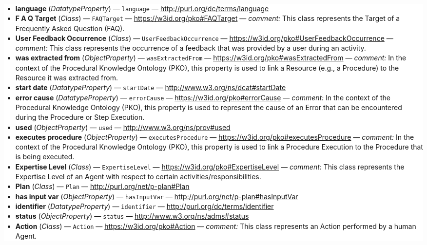   <span class='search-tokens' style='display:none'>has Output Var has output var hasOutputVar hasoutputvar http://purl.org/net/p plan#has Output Var http://purl.org/net/p plan#has output var http://purl.org/net/p plan#hasOutputVar http://purl.org/net/p-plan#hasOutputVar http://purl.org/net/p-plan#hasoutputvar</span>
- **language** (*DatatypeProperty*) — `language` — <http://purl.org/dc/terms/language>
  <span class='search-tokens' style='display:none'>http://purl.org/dc/terms/language language</span>
- **F A Q Target** (*Class*) — `FAQTarget` — <https://w3id.org/pko#FAQTarget> — _comment:_ This class represents the Target of a Frequently Asked Question (FAQ).
  <span class='search-tokens' style='display:none'>F A Q  Target F A Q Target FAQ Target FAQTarget f a q  target f a q target faq target faqtarget https://w3id.org/pko#FAQ Target https://w3id.org/pko#FAQTarget https://w3id.org/pko#faq target https://w3id.org/pko#faqtarget</span>
- **User Feedback Occurrence** (*Class*) — `UserFeedbackOccurrence` — <https://w3id.org/pko#UserFeedbackOccurrence> — _comment:_ This class represents the occurrence of a feedback that was provided by a user during an activity.
  <span class='search-tokens' style='display:none'>User  Feedback  Occurrence User Feedback Occurrence UserFeedbackOccurrence https://w3id.org/pko# User Feedback Occurrence https://w3id.org/pko# user feedback occurrence https://w3id.org/pko#UserFeedbackOccurrence https://w3id.org/pko#userfeedbackoccurrence user  feedback  occurrence user feedback occurrence userfeedbackoccurrence</span>
- **was extracted from** (*ObjectProperty*) — `wasExtractedFrom` — <https://w3id.org/pko#wasExtractedFrom> — _comment:_ In the context of the Procedural Knowledge Ontology (PKO), this property is used to link a Resource (e.g., a Procedure) to the Resource it was extracted from.
  <span class='search-tokens' style='display:none'>https://w3id.org/pko#was Extracted From https://w3id.org/pko#was extracted from https://w3id.org/pko#wasExtractedFrom https://w3id.org/pko#wasextractedfrom was Extracted From was extracted from wasExtractedFrom wasextractedfrom</span>
- **start date** (*DatatypeProperty*) — `startDate` — <http://www.w3.org/ns/dcat#startDate>
  <span class='search-tokens' style='display:none'>http://www.w3.org/ns/dcat#start Date http://www.w3.org/ns/dcat#start date http://www.w3.org/ns/dcat#startDate http://www.w3.org/ns/dcat#startdate start Date start date startDate startdate</span>
- **error cause** (*DatatypeProperty*) — `errorCause` — <https://w3id.org/pko#errorCause> — _comment:_ In the context of the Procedural Knowledge Ontology (PKO), this property is used to represent the cause of an Error that can be encountered during the Procedure or Step Execution.
  <span class='search-tokens' style='display:none'>error Cause error cause errorCause errorcause https://w3id.org/pko#error Cause https://w3id.org/pko#error cause https://w3id.org/pko#errorCause https://w3id.org/pko#errorcause</span>
- **used** (*ObjectProperty*) — `used` — <http://www.w3.org/ns/prov#used>
  <span class='search-tokens' style='display:none'>http://www.w3.org/ns/prov#used used</span>
- **executes procedure** (*ObjectProperty*) — `executesProcedure` — <https://w3id.org/pko#executesProcedure> — _comment:_ In the context of the Procedural Knowledge Ontology (PKO), this property is used to link a Procedure Execution to the Procedure that is being executed.
  <span class='search-tokens' style='display:none'>executes Procedure executes procedure executesProcedure executesprocedure https://w3id.org/pko#executes Procedure https://w3id.org/pko#executes procedure https://w3id.org/pko#executesProcedure https://w3id.org/pko#executesprocedure</span>
- **Expertise Level** (*Class*) — `ExpertiseLevel` — <https://w3id.org/pko#ExpertiseLevel> — _comment:_ This class represents the Expertise Level of an Agent with respect to certain activities/responsibilities.
  <span class='search-tokens' style='display:none'>Expertise  Level Expertise Level ExpertiseLevel expertise  level expertise level expertiselevel https://w3id.org/pko# Expertise Level https://w3id.org/pko# expertise level https://w3id.org/pko#ExpertiseLevel https://w3id.org/pko#expertiselevel</span>
- **Plan** (*Class*) — `Plan` — <http://purl.org/net/p-plan#Plan>
  <span class='search-tokens' style='display:none'>Plan http://purl.org/net/p plan# Plan http://purl.org/net/p plan# plan http://purl.org/net/p plan#Plan http://purl.org/net/p-plan#Plan http://purl.org/net/p-plan#plan plan</span>
- **has input var** (*ObjectProperty*) — `hasInputVar` — <http://purl.org/net/p-plan#hasInputVar>
  <span class='search-tokens' style='display:none'>has Input Var has input var hasInputVar hasinputvar http://purl.org/net/p plan#has Input Var http://purl.org/net/p plan#has input var http://purl.org/net/p plan#hasInputVar http://purl.org/net/p-plan#hasInputVar http://purl.org/net/p-plan#hasinputvar</span>
- **identifier** (*DatatypeProperty*) — `identifier` — <http://purl.org/dc/terms/identifier>
  <span class='search-tokens' style='display:none'>http://purl.org/dc/terms/identifier identifier</span>
- **status** (*ObjectProperty*) — `status` — <http://www.w3.org/ns/adms#status>
  <span class='search-tokens' style='display:none'>http://www.w3.org/ns/adms#status status</span>
- **Action** (*Class*) — `Action` — <https://w3id.org/pko#Action> — _comment:_ This class represents an Action performed by a human Agent.